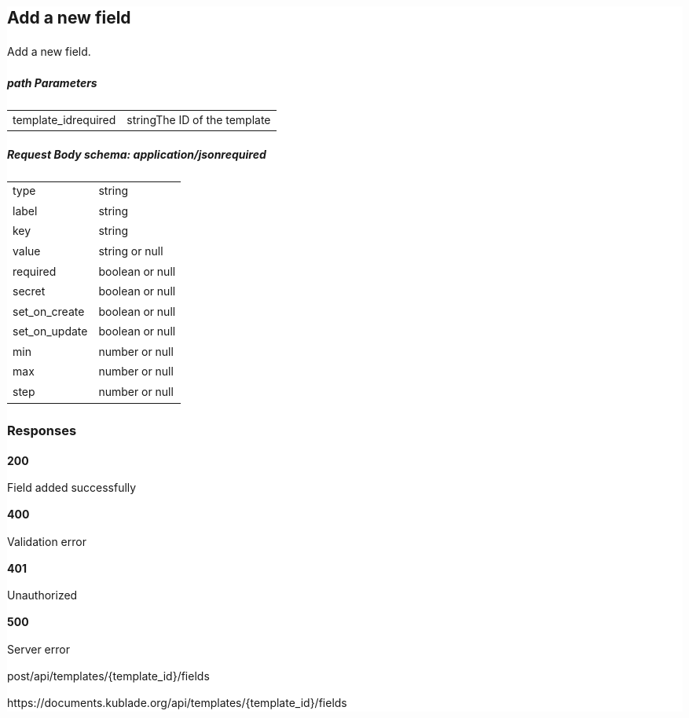 ## [](#tag/Templates/operation/6b57df8f7a0ab646ba93be49f0fe8509)Add a new field

Add a new field.

##### path Parameters

|                      |                              |
| -------------------- | ---------------------------- |
| template\_idrequired | stringThe ID of the template |

##### Request Body schema: application/jsonrequired

|                 |                 |
| --------------- | --------------- |
| type            | string          |
| label           | string          |
| key             | string          |
| value           | string or null  |
| required        | boolean or null |
| secret          | boolean or null |
| set\_on\_create | boolean or null |
| set\_on\_update | boolean or null |
| min             | number or null  |
| max             | number or null  |
| step            | number or null  |

### Responses

**200**

Field added successfully

**400**

Validation error

**401**

Unauthorized

**500**

Server error

post/api/templates/{template\_id}/fields

https\://documents.kublade.org/api/templates/{template\_id}/fields
